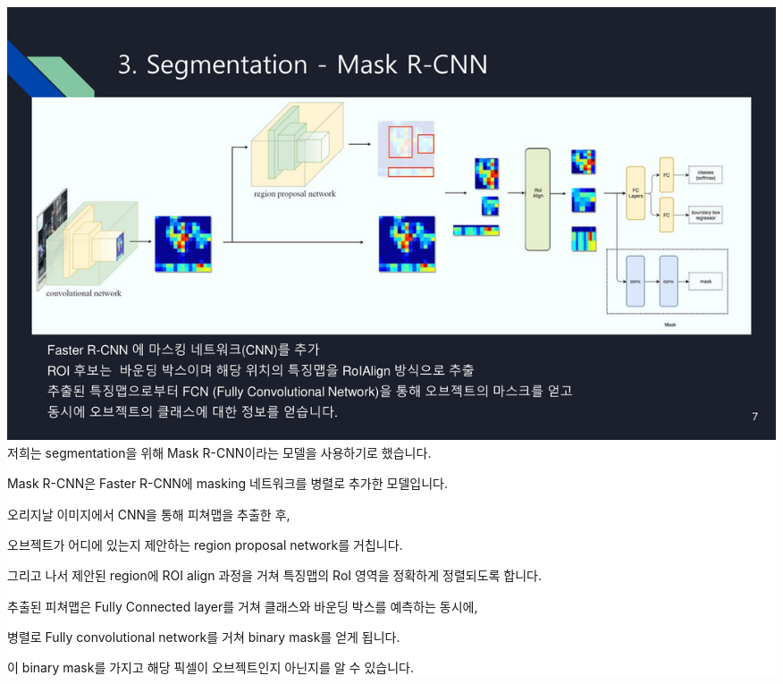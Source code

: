 ![slide](img/190820/07.jpg)
저희는 segmentation을 위해 Mask R-CNN이라는 모델을 사용하기로 했습니다.

Mask R-CNN은 Faster R-CNN에 masking 네트워크를 병렬로 추가한 모델입니다.

오리지날 이미지에서 CNN을 통해 피쳐맵을 추출한 후, 

오브젝트가 어디에 있는지 제안하는 region proposal network를 거칩니다. 

그리고 나서 제안된 region에 ROI align 과정을 거쳐 특징맵의 RoI 영역을 정확하게 정렬되도록 합니다.

추출된 피쳐맵은 Fully Connected layer를 거쳐 클래스와 바운딩 박스를 예측하는 동시에,

병렬로 Fully convolutional network를 거쳐 binary mask를 얻게 됩니다.

이 binary mask를 가지고 해당 픽셀이 오브젝트인지 아닌지를 알 수 있습니다.

